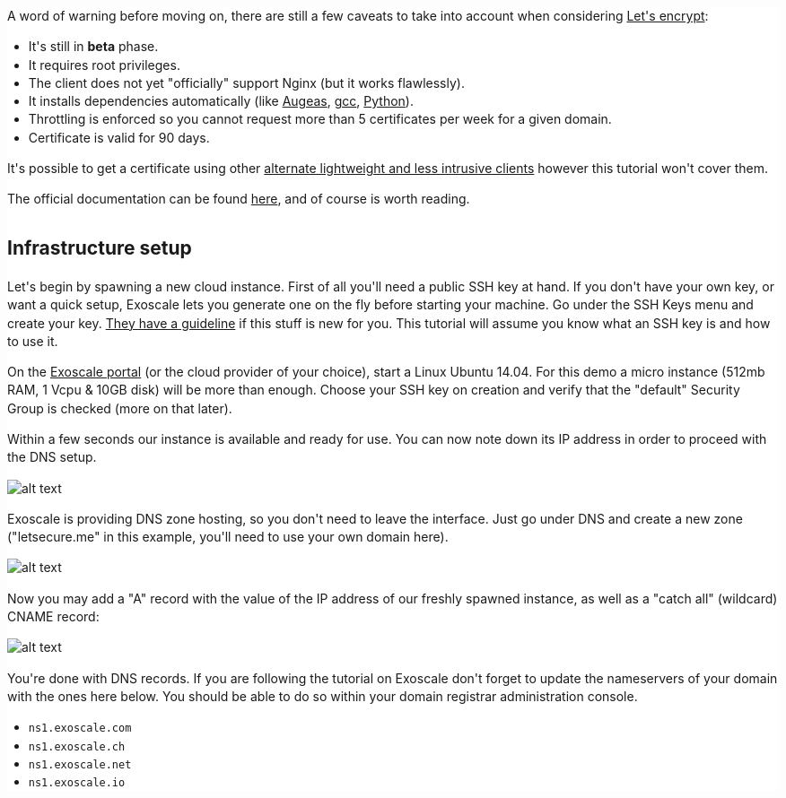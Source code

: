 A word of warning before moving on, there are still a few caveats to take into account when considering [Let's encrypt](https://letsencrypt.org):

* It's still in **beta** phase.
* It requires root privileges.
* The client does not yet "officially" support Nginx (but it works flawlessly).
* It installs dependencies automatically (like [Augeas](http://augeas.net/), [gcc](https://gcc.gnu.org/), [Python](https://www.python.org/)).
* Throttling is enforced so you cannot request more than 5 certificates per week for a given domain.
* Certificate is valid for 90 days.

It's possible to get a certificate using other [alternate lightweight and less intrusive clients](https://community.letsencrypt.org/t/list-of-client-implementations/2103) however this tutorial won't cover them.

The official documentation can be found [here](http://letsencrypt.readthedocs.org/en/latest/intro.html), and of course is worth reading.

## Infrastructure setup

Let's begin by spawning a new cloud instance. First of all you'll need a public SSH key at hand. If you don't have your own key, or want a quick setup, Exoscale lets you generate one on the fly before starting your machine. Go under the SSH Keys menu and create your key. [They have a guideline](https://community.exoscale.ch/documentation/compute/ssh-keypairs/) if this stuff is new for you. This tutorial will assume you know what an SSH key is and how to use it.

On the [Exoscale portal](https://portal.exoscale.ch) (or the cloud provider of your choice), start a Linux Ubuntu 14.04. For this demo a micro instance (512mb RAM, 1 Vcpu & 10GB disk) will be more than enough. Choose your SSH key on creation and verify that the "default" Security Group is checked (more on that later).

Within a few seconds our instance is available and ready for use. You can now note down its IP address in order to proceed with the DNS setup.

![alt text](static/images/instance1.png "Our instance detailed view")

Exoscale is providing DNS zone hosting, so you don't need to leave the interface. Just go under DNS and create a new zone ("letsecure.me" in this example, you'll need to use your own domain here).

![alt text](static/images/dns1.png "DNS zone creation")

Now you may add a "A" record with the value of the IP address of our freshly spawned instance, as well as a "catch all" (wildcard) CNAME record:

![alt text](static/images/dns2.png "DNS record creation")

You're done with DNS records. If you are following the tutorial on Exoscale don't forget to update the nameservers of your domain with the ones here below.
You should be able to do so within your domain registrar administration console.

* `ns1.exoscale.com`
* `ns1.exoscale.ch`
* `ns1.exoscale.net`
* `ns1.exoscale.io`
